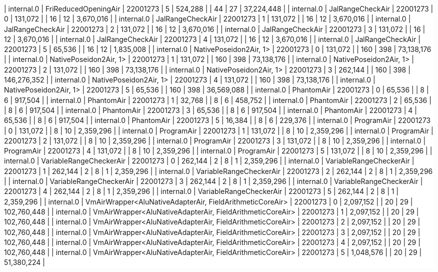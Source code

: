 | internal.0 | FriReducedOpeningAir | 22001273 | 5 | 524,288 |  | 44 | 27 | 37,224,448 | 
| internal.0 | JalRangeCheckAir | 22001273 | 0 | 131,072 |  | 16 | 12 | 3,670,016 | 
| internal.0 | JalRangeCheckAir | 22001273 | 1 | 131,072 |  | 16 | 12 | 3,670,016 | 
| internal.0 | JalRangeCheckAir | 22001273 | 2 | 131,072 |  | 16 | 12 | 3,670,016 | 
| internal.0 | JalRangeCheckAir | 22001273 | 3 | 131,072 |  | 16 | 12 | 3,670,016 | 
| internal.0 | JalRangeCheckAir | 22001273 | 4 | 131,072 |  | 16 | 12 | 3,670,016 | 
| internal.0 | JalRangeCheckAir | 22001273 | 5 | 65,536 |  | 16 | 12 | 1,835,008 | 
| internal.0 | NativePoseidon2Air<BabyBearParameters>, 1> | 22001273 | 0 | 131,072 |  | 160 | 398 | 73,138,176 | 
| internal.0 | NativePoseidon2Air<BabyBearParameters>, 1> | 22001273 | 1 | 131,072 |  | 160 | 398 | 73,138,176 | 
| internal.0 | NativePoseidon2Air<BabyBearParameters>, 1> | 22001273 | 2 | 131,072 |  | 160 | 398 | 73,138,176 | 
| internal.0 | NativePoseidon2Air<BabyBearParameters>, 1> | 22001273 | 3 | 262,144 |  | 160 | 398 | 146,276,352 | 
| internal.0 | NativePoseidon2Air<BabyBearParameters>, 1> | 22001273 | 4 | 131,072 |  | 160 | 398 | 73,138,176 | 
| internal.0 | NativePoseidon2Air<BabyBearParameters>, 1> | 22001273 | 5 | 65,536 |  | 160 | 398 | 36,569,088 | 
| internal.0 | PhantomAir | 22001273 | 0 | 65,536 |  | 8 | 6 | 917,504 | 
| internal.0 | PhantomAir | 22001273 | 1 | 32,768 |  | 8 | 6 | 458,752 | 
| internal.0 | PhantomAir | 22001273 | 2 | 65,536 |  | 8 | 6 | 917,504 | 
| internal.0 | PhantomAir | 22001273 | 3 | 65,536 |  | 8 | 6 | 917,504 | 
| internal.0 | PhantomAir | 22001273 | 4 | 65,536 |  | 8 | 6 | 917,504 | 
| internal.0 | PhantomAir | 22001273 | 5 | 16,384 |  | 8 | 6 | 229,376 | 
| internal.0 | ProgramAir | 22001273 | 0 | 131,072 |  | 8 | 10 | 2,359,296 | 
| internal.0 | ProgramAir | 22001273 | 1 | 131,072 |  | 8 | 10 | 2,359,296 | 
| internal.0 | ProgramAir | 22001273 | 2 | 131,072 |  | 8 | 10 | 2,359,296 | 
| internal.0 | ProgramAir | 22001273 | 3 | 131,072 |  | 8 | 10 | 2,359,296 | 
| internal.0 | ProgramAir | 22001273 | 4 | 131,072 |  | 8 | 10 | 2,359,296 | 
| internal.0 | ProgramAir | 22001273 | 5 | 131,072 |  | 8 | 10 | 2,359,296 | 
| internal.0 | VariableRangeCheckerAir | 22001273 | 0 | 262,144 | 2 | 8 | 1 | 2,359,296 | 
| internal.0 | VariableRangeCheckerAir | 22001273 | 1 | 262,144 | 2 | 8 | 1 | 2,359,296 | 
| internal.0 | VariableRangeCheckerAir | 22001273 | 2 | 262,144 | 2 | 8 | 1 | 2,359,296 | 
| internal.0 | VariableRangeCheckerAir | 22001273 | 3 | 262,144 | 2 | 8 | 1 | 2,359,296 | 
| internal.0 | VariableRangeCheckerAir | 22001273 | 4 | 262,144 | 2 | 8 | 1 | 2,359,296 | 
| internal.0 | VariableRangeCheckerAir | 22001273 | 5 | 262,144 | 2 | 8 | 1 | 2,359,296 | 
| internal.0 | VmAirWrapper<AluNativeAdapterAir, FieldArithmeticCoreAir> | 22001273 | 0 | 2,097,152 |  | 20 | 29 | 102,760,448 | 
| internal.0 | VmAirWrapper<AluNativeAdapterAir, FieldArithmeticCoreAir> | 22001273 | 1 | 2,097,152 |  | 20 | 29 | 102,760,448 | 
| internal.0 | VmAirWrapper<AluNativeAdapterAir, FieldArithmeticCoreAir> | 22001273 | 2 | 2,097,152 |  | 20 | 29 | 102,760,448 | 
| internal.0 | VmAirWrapper<AluNativeAdapterAir, FieldArithmeticCoreAir> | 22001273 | 3 | 2,097,152 |  | 20 | 29 | 102,760,448 | 
| internal.0 | VmAirWrapper<AluNativeAdapterAir, FieldArithmeticCoreAir> | 22001273 | 4 | 2,097,152 |  | 20 | 29 | 102,760,448 | 
| internal.0 | VmAirWrapper<AluNativeAdapterAir, FieldArithmeticCoreAir> | 22001273 | 5 | 1,048,576 |  | 20 | 29 | 51,380,224 | 